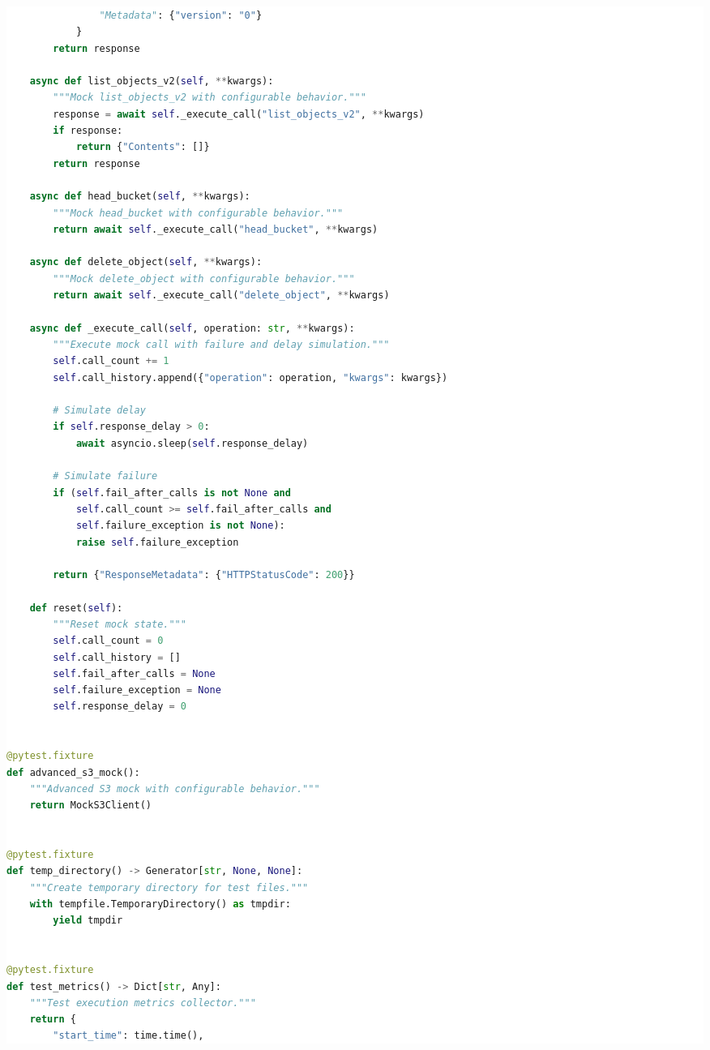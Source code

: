 ```python
                "Metadata": {"version": "0"}
            }
        return response

    async def list_objects_v2(self, **kwargs):
        """Mock list_objects_v2 with configurable behavior."""
        response = await self._execute_call("list_objects_v2", **kwargs)
        if response:
            return {"Contents": []}
        return response

    async def head_bucket(self, **kwargs):
        """Mock head_bucket with configurable behavior."""
        return await self._execute_call("head_bucket", **kwargs)

    async def delete_object(self, **kwargs):
        """Mock delete_object with configurable behavior."""
        return await self._execute_call("delete_object", **kwargs)

    async def _execute_call(self, operation: str, **kwargs):
        """Execute mock call with failure and delay simulation."""
        self.call_count += 1
        self.call_history.append({"operation": operation, "kwargs": kwargs})

        # Simulate delay
        if self.response_delay > 0:
            await asyncio.sleep(self.response_delay)

        # Simulate failure
        if (self.fail_after_calls is not None and
            self.call_count >= self.fail_after_calls and
            self.failure_exception is not None):
            raise self.failure_exception

        return {"ResponseMetadata": {"HTTPStatusCode": 200}}

    def reset(self):
        """Reset mock state."""
        self.call_count = 0
        self.call_history = []
        self.fail_after_calls = None
        self.failure_exception = None
        self.response_delay = 0


@pytest.fixture
def advanced_s3_mock():
    """Advanced S3 mock with configurable behavior."""
    return MockS3Client()


@pytest.fixture
def temp_directory() -> Generator[str, None, None]:
    """Create temporary directory for test files."""
    with tempfile.TemporaryDirectory() as tmpdir:
        yield tmpdir


@pytest.fixture
def test_metrics() -> Dict[str, Any]:
    """Test execution metrics collector."""
    return {
        "start_time": time.time(),
```